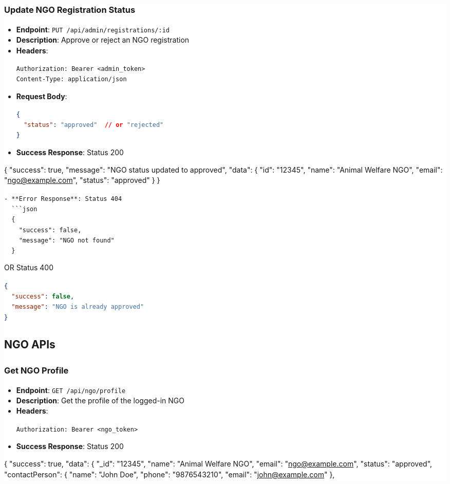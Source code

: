 ### Update NGO Registration Status
- **Endpoint**: `PUT /api/admin/registrations/:id`
- **Description**: Approve or reject an NGO registration
- **Headers**: 
  ```
  Authorization: Bearer <admin_token>
  Content-Type: application/json
  ```
- **Request Body**:
  ```json
  {
    "status": "approved"  // or "rejected"
  }
  ```
- **Success Response**: Status 200
  ```json
{
  "success": true,
    "message": "NGO status updated to approved",
  "data": {
      "id": "12345",
      "name": "Animal Welfare NGO",
      "email": "ngo@example.com",
      "status": "approved"
  }
}
```
- **Error Response**: Status 404
  ```json
  {
    "success": false,
    "message": "NGO not found"
  }
  ```
  OR Status 400
  ```json
  {
    "success": false,
    "message": "NGO is already approved"
  }
  ```

## NGO APIs

### Get NGO Profile
- **Endpoint**: `GET /api/ngo/profile`
- **Description**: Get the profile of the logged-in NGO
- **Headers**: 
  ```
  Authorization: Bearer <ngo_token>
  ```
- **Success Response**: Status 200
  ```json
{
  "success": true,
  "data": {
      "_id": "12345",
      "name": "Animal Welfare NGO",
      "email": "ngo@example.com",
      "status": "approved",
      "contactPerson": {
        "name": "John Doe",
        "phone": "9876543210",
        "email": "john@example.com"
      },
  ```